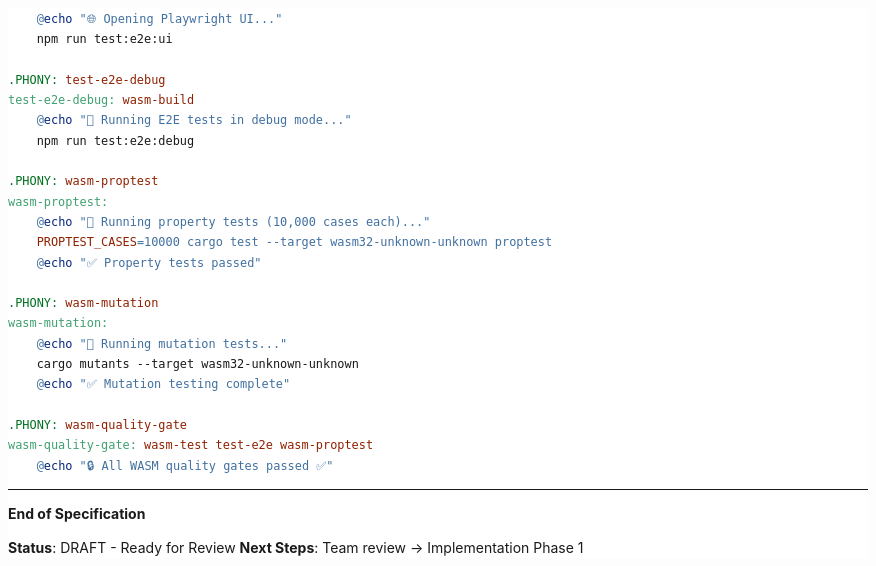 ```makefile
	@echo "🌐 Opening Playwright UI..."
	npm run test:e2e:ui

.PHONY: test-e2e-debug
test-e2e-debug: wasm-build
	@echo "🐛 Running E2E tests in debug mode..."
	npm run test:e2e:debug

.PHONY: wasm-proptest
wasm-proptest:
	@echo "🎲 Running property tests (10,000 cases each)..."
	PROPTEST_CASES=10000 cargo test --target wasm32-unknown-unknown proptest
	@echo "✅ Property tests passed"

.PHONY: wasm-mutation
wasm-mutation:
	@echo "🧬 Running mutation tests..."
	cargo mutants --target wasm32-unknown-unknown
	@echo "✅ Mutation testing complete"

.PHONY: wasm-quality-gate
wasm-quality-gate: wasm-test test-e2e wasm-proptest
	@echo "🔒 All WASM quality gates passed ✅"
```

---

**End of Specification**

**Status**: DRAFT - Ready for Review
**Next Steps**: Team review → Implementation Phase 1
